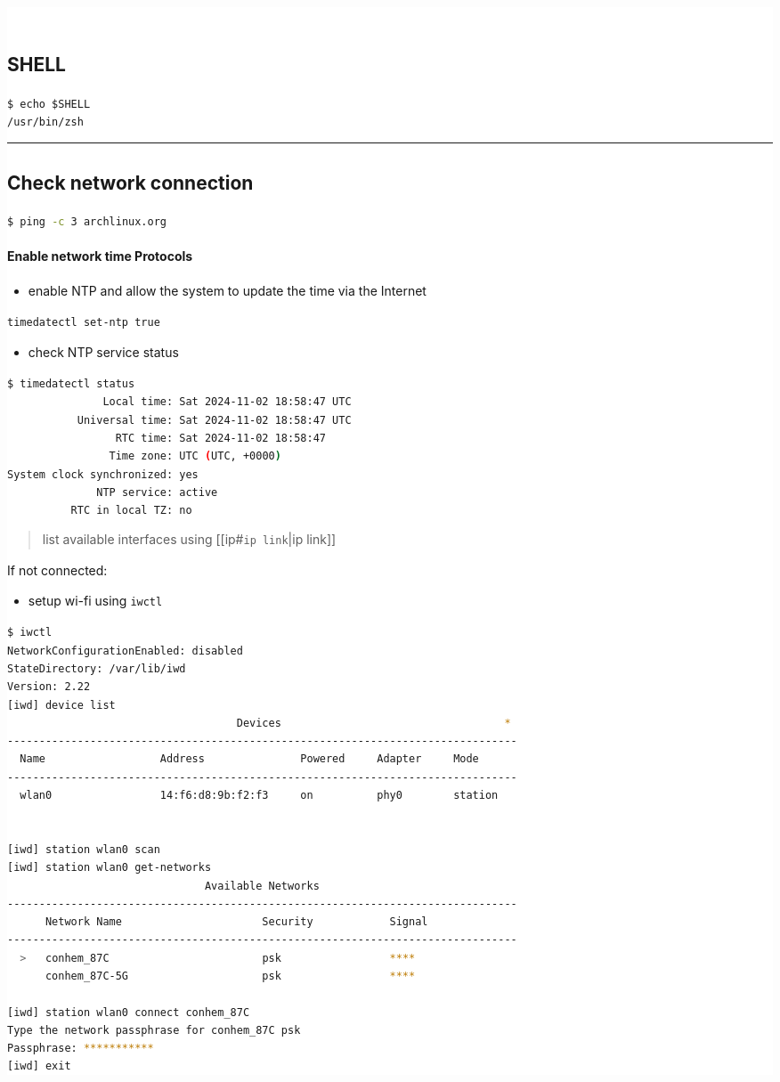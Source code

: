 </br>

## SHELL

```shell ln:False
$ echo $SHELL
/usr/bin/zsh
```

---
## Check network connection

```bash ln:False
$ ping -c 3 archlinux.org
```

#### Enable network time Protocols
- enable NTP and allow the system to update the time via the Internet
```bash ln:False
timedatectl set-ntp true
```

- check NTP service status
```bash ln:False
$ timedatectl status
               Local time: Sat 2024-11-02 18:58:47 UTC
           Universal time: Sat 2024-11-02 18:58:47 UTC
                 RTC time: Sat 2024-11-02 18:58:47
                Time zone: UTC (UTC, +0000)
System clock synchronized: yes
              NTP service: active
          RTC in local TZ: no
```

> list available interfaces using [[ip#`ip link`|ip link]]

If not connected:
- setup wi-fi using `iwctl`
```bash ln:False
$ iwctl
NetworkConfigurationEnabled: disabled
StateDirectory: /var/lib/iwd
Version: 2.22
[iwd] device list
                                    Devices                                   *
--------------------------------------------------------------------------------
  Name                  Address               Powered     Adapter     Mode
--------------------------------------------------------------------------------
  wlan0                 14:f6:d8:9b:f2:f3     on          phy0        station


[iwd] station wlan0 scan
[iwd] station wlan0 get-networks
                               Available Networks                               
--------------------------------------------------------------------------------
      Network Name                      Security            Signal              
--------------------------------------------------------------------------------
  >   conhem_87C                        psk                 ****
      conhem_87C-5G                     psk                 ****

[iwd] station wlan0 connect conhem_87C
Type the network passphrase for conhem_87C psk
Passphrase: ***********
[iwd] exit

```
